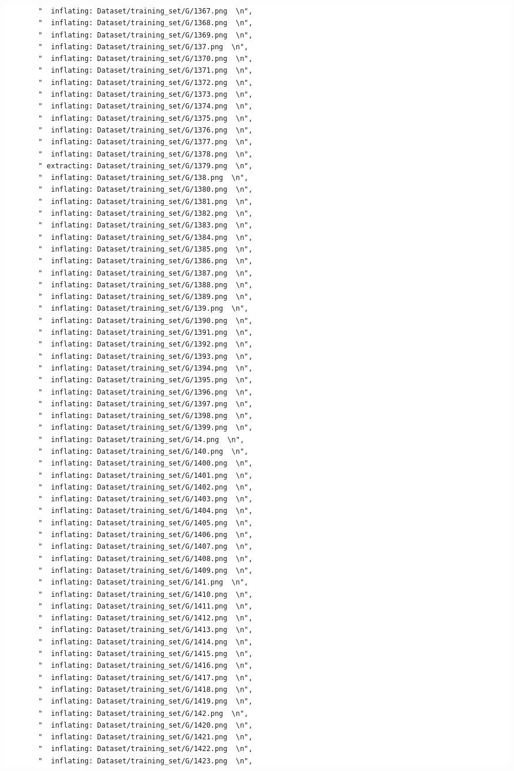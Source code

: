             "  inflating: Dataset/training_set/G/1367.png  \n",
            "  inflating: Dataset/training_set/G/1368.png  \n",
            "  inflating: Dataset/training_set/G/1369.png  \n",
            "  inflating: Dataset/training_set/G/137.png  \n",
            "  inflating: Dataset/training_set/G/1370.png  \n",
            "  inflating: Dataset/training_set/G/1371.png  \n",
            "  inflating: Dataset/training_set/G/1372.png  \n",
            "  inflating: Dataset/training_set/G/1373.png  \n",
            "  inflating: Dataset/training_set/G/1374.png  \n",
            "  inflating: Dataset/training_set/G/1375.png  \n",
            "  inflating: Dataset/training_set/G/1376.png  \n",
            "  inflating: Dataset/training_set/G/1377.png  \n",
            "  inflating: Dataset/training_set/G/1378.png  \n",
            " extracting: Dataset/training_set/G/1379.png  \n",
            "  inflating: Dataset/training_set/G/138.png  \n",
            "  inflating: Dataset/training_set/G/1380.png  \n",
            "  inflating: Dataset/training_set/G/1381.png  \n",
            "  inflating: Dataset/training_set/G/1382.png  \n",
            "  inflating: Dataset/training_set/G/1383.png  \n",
            "  inflating: Dataset/training_set/G/1384.png  \n",
            "  inflating: Dataset/training_set/G/1385.png  \n",
            "  inflating: Dataset/training_set/G/1386.png  \n",
            "  inflating: Dataset/training_set/G/1387.png  \n",
            "  inflating: Dataset/training_set/G/1388.png  \n",
            "  inflating: Dataset/training_set/G/1389.png  \n",
            "  inflating: Dataset/training_set/G/139.png  \n",
            "  inflating: Dataset/training_set/G/1390.png  \n",
            "  inflating: Dataset/training_set/G/1391.png  \n",
            "  inflating: Dataset/training_set/G/1392.png  \n",
            "  inflating: Dataset/training_set/G/1393.png  \n",
            "  inflating: Dataset/training_set/G/1394.png  \n",
            "  inflating: Dataset/training_set/G/1395.png  \n",
            "  inflating: Dataset/training_set/G/1396.png  \n",
            "  inflating: Dataset/training_set/G/1397.png  \n",
            "  inflating: Dataset/training_set/G/1398.png  \n",
            "  inflating: Dataset/training_set/G/1399.png  \n",
            "  inflating: Dataset/training_set/G/14.png  \n",
            "  inflating: Dataset/training_set/G/140.png  \n",
            "  inflating: Dataset/training_set/G/1400.png  \n",
            "  inflating: Dataset/training_set/G/1401.png  \n",
            "  inflating: Dataset/training_set/G/1402.png  \n",
            "  inflating: Dataset/training_set/G/1403.png  \n",
            "  inflating: Dataset/training_set/G/1404.png  \n",
            "  inflating: Dataset/training_set/G/1405.png  \n",
            "  inflating: Dataset/training_set/G/1406.png  \n",
            "  inflating: Dataset/training_set/G/1407.png  \n",
            "  inflating: Dataset/training_set/G/1408.png  \n",
            "  inflating: Dataset/training_set/G/1409.png  \n",
            "  inflating: Dataset/training_set/G/141.png  \n",
            "  inflating: Dataset/training_set/G/1410.png  \n",
            "  inflating: Dataset/training_set/G/1411.png  \n",
            "  inflating: Dataset/training_set/G/1412.png  \n",
            "  inflating: Dataset/training_set/G/1413.png  \n",
            "  inflating: Dataset/training_set/G/1414.png  \n",
            "  inflating: Dataset/training_set/G/1415.png  \n",
            "  inflating: Dataset/training_set/G/1416.png  \n",
            "  inflating: Dataset/training_set/G/1417.png  \n",
            "  inflating: Dataset/training_set/G/1418.png  \n",
            "  inflating: Dataset/training_set/G/1419.png  \n",
            "  inflating: Dataset/training_set/G/142.png  \n",
            "  inflating: Dataset/training_set/G/1420.png  \n",
            "  inflating: Dataset/training_set/G/1421.png  \n",
            "  inflating: Dataset/training_set/G/1422.png  \n",
            "  inflating: Dataset/training_set/G/1423.png  \n",